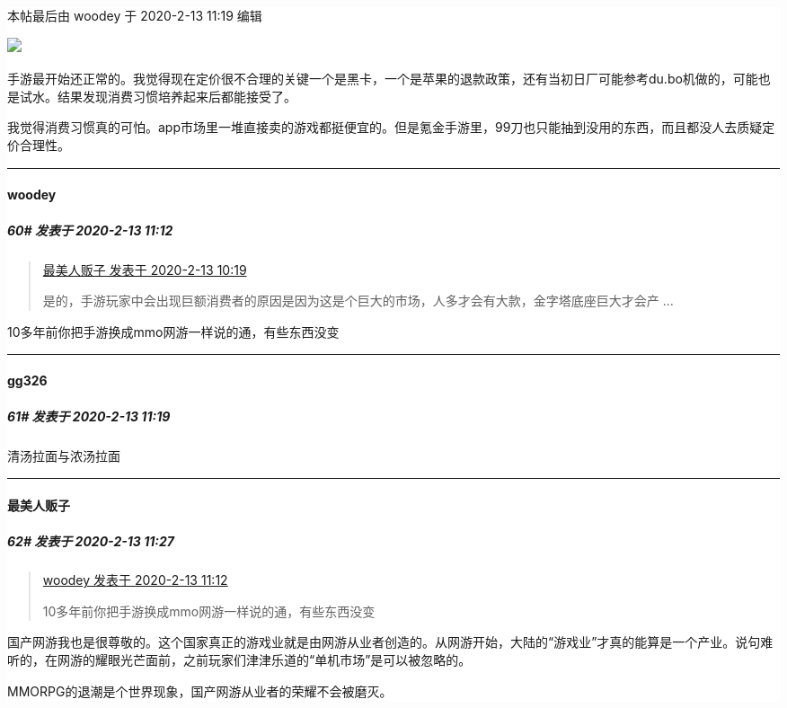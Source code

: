 

 本帖最后由 woodey 于 2020-2-13 11:19 编辑 

<img src="https://static.saraba1st.com/image/smiley/face2017/001.png" referrerpolicy="no-referrer">

手游最开始还正常的。我觉得现在定价很不合理的关键一个是黑卡，一个是苹果的退款政策，还有当初日厂可能参考du.bo机做的，可能也是试水。结果发现消费习惯培养起来后都能接受了。

我觉得消费习惯真的可怕。app市场里一堆直接卖的游戏都挺便宜的。但是氪金手游里，99刀也只能抽到没用的东西，而且都没人去质疑定价合理性。







-----

####  woodey  
##### 60#       发表于 2020-2-13 11:12



<blockquote><a href="httphttps://bbs.saraba1st.com/2b/forum.php?mod=redirect&amp;goto=findpost&amp;pid=46404158&amp;ptid=1913503" target="_blank">最美人贩子 发表于 2020-2-13 10:19</a>

是的，手游玩家中会出现巨额消费者的原因是因为这是个巨大的市场，人多才会有大款，金字塔底座巨大才会产 ...</blockquote>
10多年前你把手游换成mmo网游一样说的通，有些东西没变







-----

####  gg326  
##### 61#       发表于 2020-2-13 11:19




清汤拉面与浓汤拉面







-----

####  最美人贩子  
##### 62#       发表于 2020-2-13 11:27



<blockquote><a href="httphttps://bbs.saraba1st.com/2b/forum.php?mod=redirect&amp;goto=findpost&amp;pid=46404516&amp;ptid=1913503" target="_blank">woodey 发表于 2020-2-13 11:12</a>

10多年前你把手游换成mmo网游一样说的通，有些东西没变</blockquote>
国产网游我也是很尊敬的。这个国家真正的游戏业就是由网游从业者创造的。从网游开始，大陆的“游戏业”才真的能算是一个产业。说句难听的，在网游的耀眼光芒面前，之前玩家们津津乐道的“单机市场”是可以被忽略的。

MMORPG的退潮是个世界现象，国产网游从业者的荣耀不会被磨灭。
